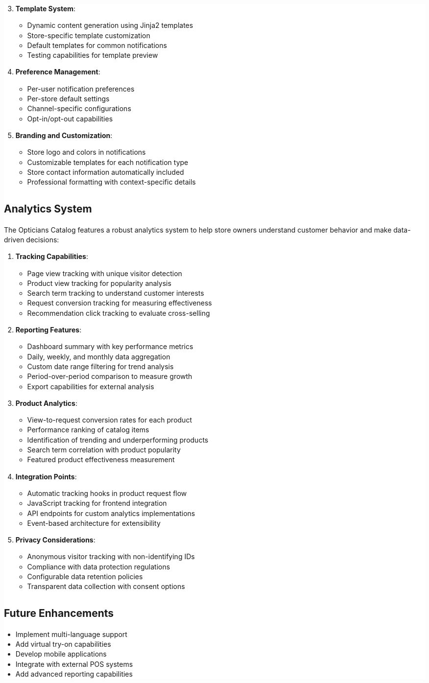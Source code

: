 3. **Template System**:
   - Dynamic content generation using Jinja2 templates
   - Store-specific template customization
   - Default templates for common notifications
   - Testing capabilities for template preview

4. **Preference Management**:
   - Per-user notification preferences
   - Per-store default settings
   - Channel-specific configurations
   - Opt-in/opt-out capabilities

5. **Branding and Customization**:
   - Store logo and colors in notifications
   - Customizable templates for each notification type
   - Store contact information automatically included
   - Professional formatting with context-specific details

## Analytics System

The Opticians Catalog features a robust analytics system to help store owners understand customer behavior and make data-driven decisions:

1. **Tracking Capabilities**:
   - Page view tracking with unique visitor detection
   - Product view tracking for popularity analysis
   - Search term tracking to understand customer interests
   - Request conversion tracking for measuring effectiveness
   - Recommendation click tracking to evaluate cross-selling

2. **Reporting Features**:
   - Dashboard summary with key performance metrics
   - Daily, weekly, and monthly data aggregation
   - Custom date range filtering for trend analysis
   - Period-over-period comparison to measure growth
   - Export capabilities for external analysis

3. **Product Analytics**:
   - View-to-request conversion rates for each product
   - Performance ranking of catalog items
   - Identification of trending and underperforming products
   - Search term correlation with product popularity
   - Featured product effectiveness measurement

4. **Integration Points**:
   - Automatic tracking hooks in product request flow
   - JavaScript tracking for frontend integration
   - API endpoints for custom analytics implementations
   - Event-based architecture for extensibility

5. **Privacy Considerations**:
   - Anonymous visitor tracking with non-identifying IDs
   - Compliance with data protection regulations
   - Configurable data retention policies
   - Transparent data collection with consent options

## Future Enhancements

- Implement multi-language support
- Add virtual try-on capabilities
- Develop mobile applications
- Integrate with external POS systems
- Add advanced reporting capabilities
